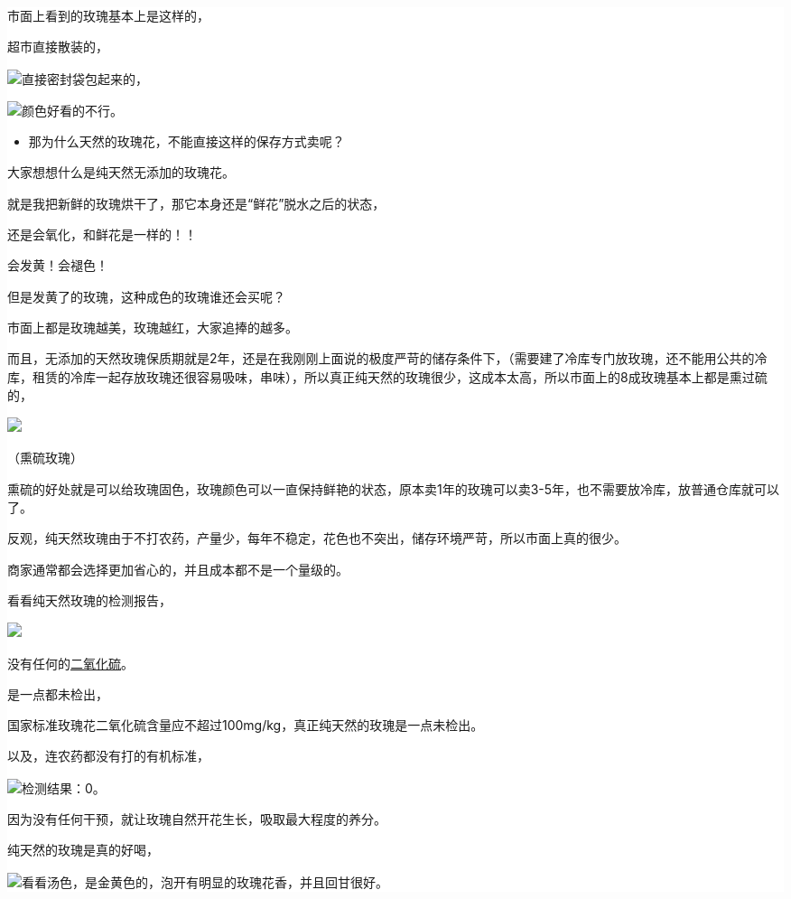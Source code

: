 市面上看到的玫瑰基本上是这样的，

超市直接散装的，

![](https://pica.zhimg.com/50/v2-e33bebdf33afdddd05685ad92d02ba20_720w.jpg?source=1def8aca)直接密封袋包起来的，

![](https://picx.zhimg.com/50/v2-8f943bc170f1d6dd821098a7d5ade5b0_720w.jpg?source=1def8aca)颜色好看的不行。

- 那为什么天然的玫瑰花，不能直接这样的保存方式卖呢？

大家想想什么是纯天然无添加的玫瑰花。

就是我把新鲜的玫瑰烘干了，那它本身还是“鲜花”脱水之后的状态，

还是会氧化，和鲜花是一样的！！

会发黄！会褪色！

但是发黄了的玫瑰，这种成色的玫瑰谁还会买呢？

  

市面上都是玫瑰越美，玫瑰越红，大家追捧的越多。

  

  

 而且，无添加的天然玫瑰保质期就是2年，还是在我刚刚上面说的极度严苛的储存条件下，（需要建了冷库专门放玫瑰，还不能用公共的冷库，租赁的冷库一起存放玫瑰还很容易吸味，串味），所以真正纯天然的玫瑰很少，这成本太高，所以市面上的8成玫瑰基本上都是熏过硫的，

![](https://picx.zhimg.com/50/v2-fb7a3ebca77fe7cf5dffe177ad7bbede_720w.jpg?source=1def8aca)

（熏硫玫瑰）

 熏硫的好处就是可以给玫瑰固色，玫瑰颜色可以一直保持鲜艳的状态，原本卖1年的玫瑰可以卖3-5年，也不需要放冷库，放普通仓库就可以了。

 反观，纯天然玫瑰由于不打农药，产量少，每年不稳定，花色也不突出，储存环境严苛，所以市面上真的很少。

商家通常都会选择更加省心的，并且成本都不是一个量级的。

 看看纯天然玫瑰的检测报告，

![](https://picx.zhimg.com/50/v2-688d2406605459a30fe2c89ed6929df3_720w.jpg?source=1def8aca)  

没有任何的[二氧化硫](https://zhida.zhihu.com/search?content_id=566901093&content_type=Answer&match_order=1&q=%E4%BA%8C%E6%B0%A7%E5%8C%96%E7%A1%AB&zhida_source=entity)。

是一点都未检出，

国家标准玫瑰花二氧化硫含量应不超过100mg/kg，真正纯天然的玫瑰是一点未检出。

以及，连农药都没有打的有机标准，

![](https://picx.zhimg.com/50/v2-3aaaed6037649595184104e7ef54e062_720w.jpg?source=1def8aca)检测结果：0。

因为没有任何干预，就让玫瑰自然开花生长，吸取最大程度的养分。

纯天然的玫瑰是真的好喝，

![](https://picx.zhimg.com/50/v2-f023037c7998f1b6a6cb43c1e1a70f3b_720w.jpg?source=1def8aca)看看汤色，是金黄色的，泡开有明显的玫瑰花香，并且回甘很好。
